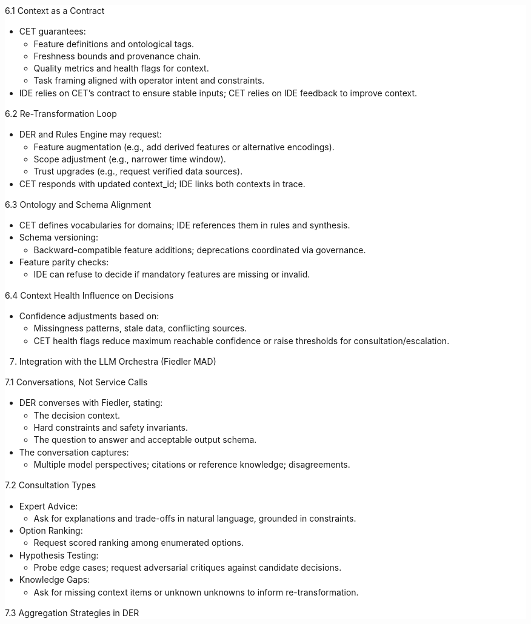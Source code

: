 6.1 Context as a Contract

- CET guarantees:
  - Feature definitions and ontological tags.
  - Freshness bounds and provenance chain.
  - Quality metrics and health flags for context.
  - Task framing aligned with operator intent and constraints.
- IDE relies on CET’s contract to ensure stable inputs; CET relies on IDE feedback to improve context.

6.2 Re-Transformation Loop

- DER and Rules Engine may request:
  - Feature augmentation (e.g., add derived features or alternative encodings).
  - Scope adjustment (e.g., narrower time window).
  - Trust upgrades (e.g., request verified data sources).
- CET responds with updated context_id; IDE links both contexts in trace.

6.3 Ontology and Schema Alignment

- CET defines vocabularies for domains; IDE references them in rules and synthesis.
- Schema versioning:
  - Backward-compatible feature additions; deprecations coordinated via governance.
- Feature parity checks:
  - IDE can refuse to decide if mandatory features are missing or invalid.

6.4 Context Health Influence on Decisions

- Confidence adjustments based on:
  - Missingness patterns, stale data, conflicting sources.
  - CET health flags reduce maximum reachable confidence or raise thresholds for consultation/escalation.

7. Integration with the LLM Orchestra (Fiedler MAD)

7.1 Conversations, Not Service Calls

- DER converses with Fiedler, stating:
  - The decision context.
  - Hard constraints and safety invariants.
  - The question to answer and acceptable output schema.
- The conversation captures:
  - Multiple model perspectives; citations or reference knowledge; disagreements.

7.2 Consultation Types

- Expert Advice:
  - Ask for explanations and trade-offs in natural language, grounded in constraints.
- Option Ranking:
  - Request scored ranking among enumerated options.
- Hypothesis Testing:
  - Probe edge cases; request adversarial critiques against candidate decisions.
- Knowledge Gaps:
  - Ask for missing context items or unknown unknowns to inform re-transformation.

7.3 Aggregation Strategies in DER
